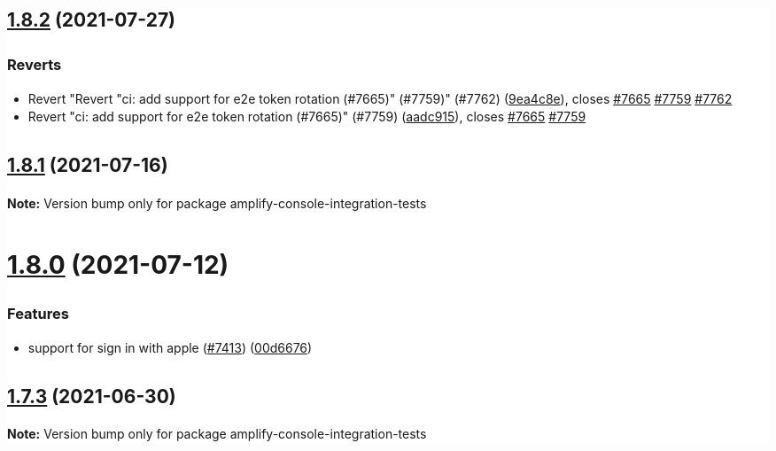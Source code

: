 



## [1.8.2](https://github.com/aws-amplify/amplify-console-integration-tests/compare/amplify-console-integration-tests@1.8.1...amplify-console-integration-tests@1.8.2) (2021-07-27)


### Reverts

* Revert "Revert "ci: add support for e2e token rotation (#7665)" (#7759)" (#7762) ([9ea4c8e](https://github.com/aws-amplify/amplify-console-integration-tests/commit/9ea4c8e115ae62d7c348c3f0d82c89d795eebf46)), closes [#7665](https://github.com/aws-amplify/amplify-console-integration-tests/issues/7665) [#7759](https://github.com/aws-amplify/amplify-console-integration-tests/issues/7759) [#7762](https://github.com/aws-amplify/amplify-console-integration-tests/issues/7762)
* Revert "ci: add support for e2e token rotation (#7665)" (#7759) ([aadc915](https://github.com/aws-amplify/amplify-console-integration-tests/commit/aadc9155f5c25478c7f317aec77f51290c6b9cfe)), closes [#7665](https://github.com/aws-amplify/amplify-console-integration-tests/issues/7665) [#7759](https://github.com/aws-amplify/amplify-console-integration-tests/issues/7759)





## [1.8.1](https://github.com/aws-amplify/amplify-console-integration-tests/compare/amplify-console-integration-tests@1.8.0...amplify-console-integration-tests@1.8.1) (2021-07-16)

**Note:** Version bump only for package amplify-console-integration-tests





# [1.8.0](https://github.com/aws-amplify/amplify-console-integration-tests/compare/amplify-console-integration-tests@1.7.3...amplify-console-integration-tests@1.8.0) (2021-07-12)


### Features

* support for sign in with apple ([#7413](https://github.com/aws-amplify/amplify-console-integration-tests/issues/7413)) ([00d6676](https://github.com/aws-amplify/amplify-console-integration-tests/commit/00d6676b4c1d6995cac01956078f7b6ee6186814))





## [1.7.3](https://github.com/aws-amplify/amplify-console-integration-tests/compare/amplify-console-integration-tests@1.7.2...amplify-console-integration-tests@1.7.3) (2021-06-30)

**Note:** Version bump only for package amplify-console-integration-tests


